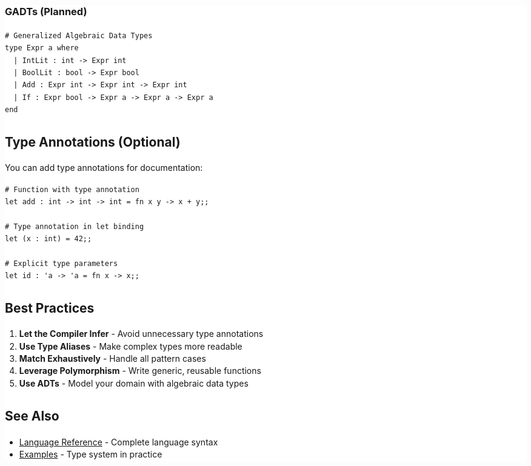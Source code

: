 ### GADTs (Planned)

```ylc
# Generalized Algebraic Data Types
type Expr a where
  | IntLit : int -> Expr int
  | BoolLit : bool -> Expr bool
  | Add : Expr int -> Expr int -> Expr int
  | If : Expr bool -> Expr a -> Expr a -> Expr a
end
```

## Type Annotations (Optional)

You can add type annotations for documentation:

```ylc
# Function with type annotation
let add : int -> int -> int = fn x y -> x + y;;

# Type annotation in let binding
let (x : int) = 42;;

# Explicit type parameters
let id : 'a -> 'a = fn x -> x;;
```

## Best Practices

1. **Let the Compiler Infer** - Avoid unnecessary type annotations
2. **Use Type Aliases** - Make complex types more readable
3. **Match Exhaustively** - Handle all pattern cases
4. **Leverage Polymorphism** - Write generic, reusable functions
5. **Use ADTs** - Model your domain with algebraic data types

## See Also

- [Language Reference](ylc-ref.md) - Complete language syntax
- [Examples](examples.md) - Type system in practice
